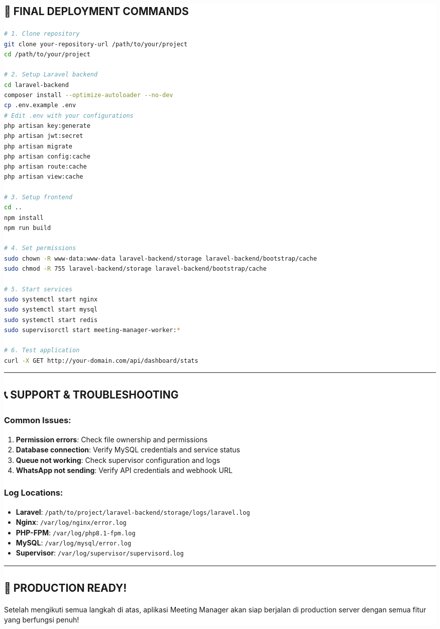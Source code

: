 
## 🚀 **FINAL DEPLOYMENT COMMANDS**

```bash
# 1. Clone repository
git clone your-repository-url /path/to/your/project
cd /path/to/your/project

# 2. Setup Laravel backend
cd laravel-backend
composer install --optimize-autoloader --no-dev
cp .env.example .env
# Edit .env with your configurations
php artisan key:generate
php artisan jwt:secret
php artisan migrate
php artisan config:cache
php artisan route:cache
php artisan view:cache

# 3. Setup frontend
cd ..
npm install
npm run build

# 4. Set permissions
sudo chown -R www-data:www-data laravel-backend/storage laravel-backend/bootstrap/cache
sudo chmod -R 755 laravel-backend/storage laravel-backend/bootstrap/cache

# 5. Start services
sudo systemctl start nginx
sudo systemctl start mysql
sudo systemctl start redis
sudo supervisorctl start meeting-manager-worker:*

# 6. Test application
curl -X GET http://your-domain.com/api/dashboard/stats
```

---

## 📞 **SUPPORT & TROUBLESHOOTING**

### **Common Issues:**
1. **Permission errors**: Check file ownership and permissions
2. **Database connection**: Verify MySQL credentials and service status
3. **Queue not working**: Check supervisor configuration and logs
4. **WhatsApp not sending**: Verify API credentials and webhook URL

### **Log Locations:**
- **Laravel**: `/path/to/project/laravel-backend/storage/logs/laravel.log`
- **Nginx**: `/var/log/nginx/error.log`
- **PHP-FPM**: `/var/log/php8.1-fpm.log`
- **MySQL**: `/var/log/mysql/error.log`
- **Supervisor**: `/var/log/supervisor/supervisord.log`

---

## 🎯 **PRODUCTION READY!**

Setelah mengikuti semua langkah di atas, aplikasi Meeting Manager akan siap berjalan di production server dengan semua fitur yang berfungsi penuh!